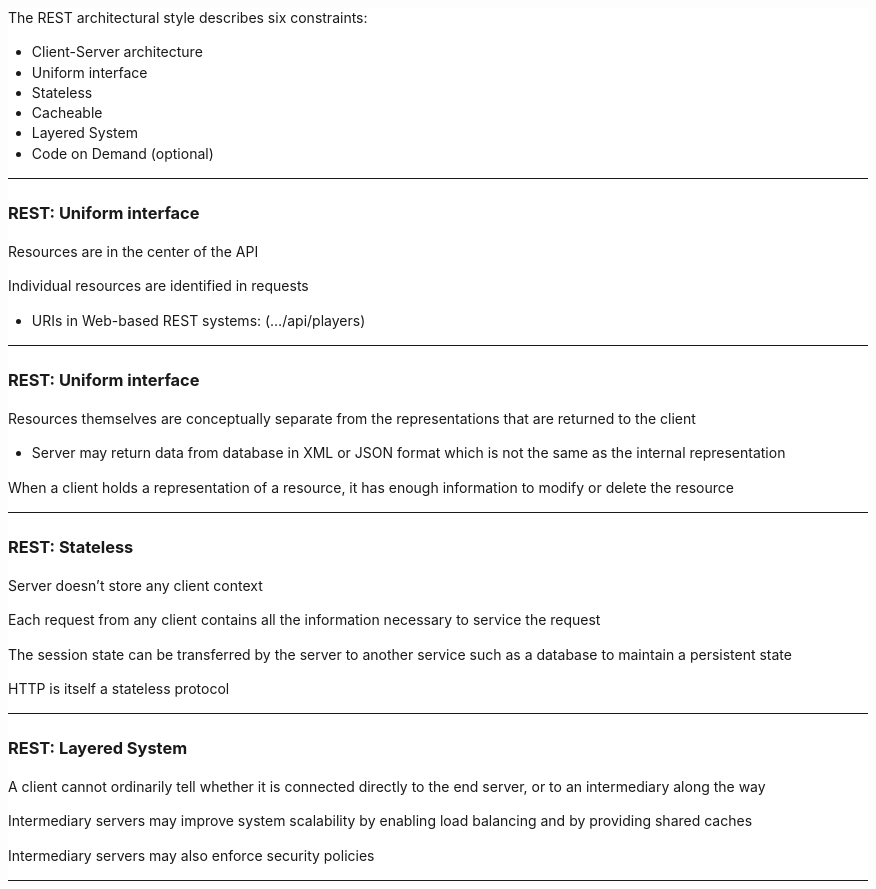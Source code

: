 The REST architectural style describes six constraints:

- Client-Server architecture
- Uniform interface
- Stateless
- Cacheable
- Layered System
- Code on Demand (optional)

---

### REST: Uniform interface

Resources are in the center of the API

Individual resources are identified in requests

- URIs in Web-based REST systems: (…/api/players)

---

### REST: Uniform interface

Resources themselves are conceptually separate from the representations that are returned to  the client

- Server may return data from database in XML or JSON format which is not the same as the internal representation

When a client holds a representation of a resource, it has enough information to modify or delete the resource

---

### REST: Stateless

Server doesn’t store any client context

Each request from any client contains all the information necessary to service the request

The session state can be transferred by the server to another service such as a database to maintain a persistent state

HTTP is itself a stateless protocol

---

### REST: Layered System

A client cannot ordinarily tell whether it is connected directly to the end server, or to an intermediary along the way

Intermediary servers may improve system scalability by enabling load balancing and by providing shared caches

Intermediary servers may also enforce security policies

---
